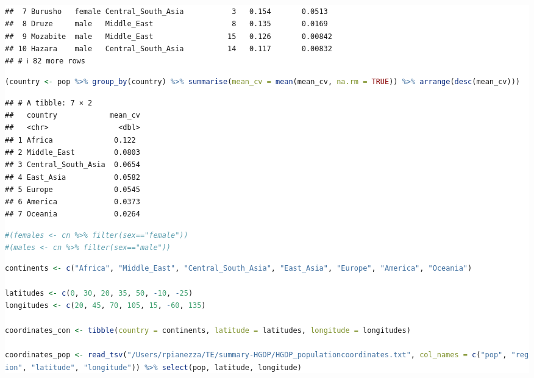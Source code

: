     ##  7 Burusho   female Central_South_Asia           3   0.154       0.0513 
    ##  8 Druze     male   Middle_East                  8   0.135       0.0169 
    ##  9 Mozabite  male   Middle_East                 15   0.126       0.00842
    ## 10 Hazara    male   Central_South_Asia          14   0.117       0.00832
    ## # ℹ 82 more rows

``` r
(country <- pop %>% group_by(country) %>% summarise(mean_cv = mean(mean_cv, na.rm = TRUE)) %>% arrange(desc(mean_cv)))
```

    ## # A tibble: 7 × 2
    ##   country            mean_cv
    ##   <chr>                <dbl>
    ## 1 Africa              0.122 
    ## 2 Middle_East         0.0803
    ## 3 Central_South_Asia  0.0654
    ## 4 East_Asia           0.0582
    ## 5 Europe              0.0545
    ## 6 America             0.0373
    ## 7 Oceania             0.0264

``` r
#(females <- cn %>% filter(sex=="female"))
#(males <- cn %>% filter(sex=="male"))
```

``` r
continents <- c("Africa", "Middle_East", "Central_South_Asia", "East_Asia", "Europe", "America", "Oceania")

latitudes <- c(0, 30, 20, 35, 50, -10, -25)
longitudes <- c(20, 45, 70, 105, 15, -60, 135)

coordinates_con <- tibble(country = continents, latitude = latitudes, longitude = longitudes)

coordinates_pop <- read_tsv("/Users/rpianezza/TE/summary-HGDP/HGDP_populationcoordinates.txt", col_names = c("pop", "region", "latitude", "longitude")) %>% select(pop, latitude, longitude)
```
